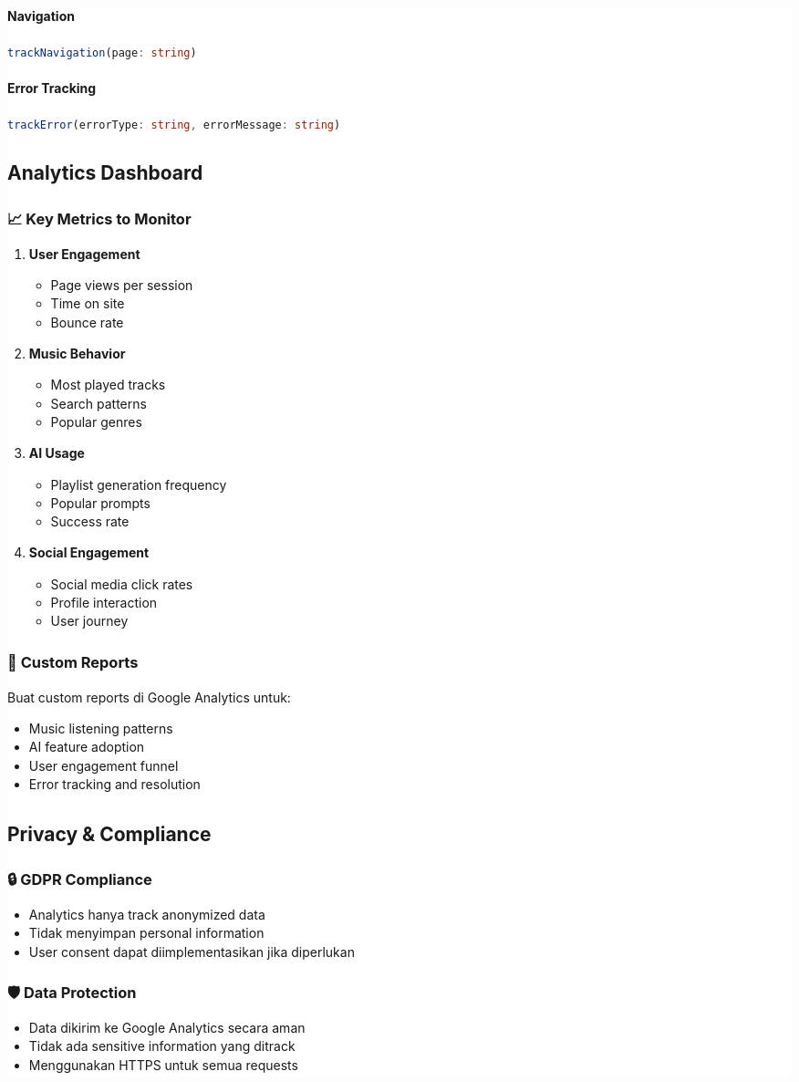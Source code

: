 #### Navigation
```typescript
trackNavigation(page: string)
```

#### Error Tracking
```typescript
trackError(errorType: string, errorMessage: string)
```

## Analytics Dashboard

### 📈 **Key Metrics to Monitor**
1. **User Engagement**
   - Page views per session
   - Time on site
   - Bounce rate

2. **Music Behavior**
   - Most played tracks
   - Search patterns
   - Popular genres

3. **AI Usage**
   - Playlist generation frequency
   - Popular prompts
   - Success rate

4. **Social Engagement**
   - Social media click rates
   - Profile interaction
   - User journey

### 🎯 **Custom Reports**
Buat custom reports di Google Analytics untuk:
- Music listening patterns
- AI feature adoption
- User engagement funnel
- Error tracking and resolution

## Privacy & Compliance

### 🔒 **GDPR Compliance**
- Analytics hanya track anonymized data
- Tidak menyimpan personal information
- User consent dapat diimplementasikan jika diperlukan

### 🛡️ **Data Protection**
- Data dikirim ke Google Analytics secara aman
- Tidak ada sensitive information yang ditrack
- Menggunakan HTTPS untuk semua requests
